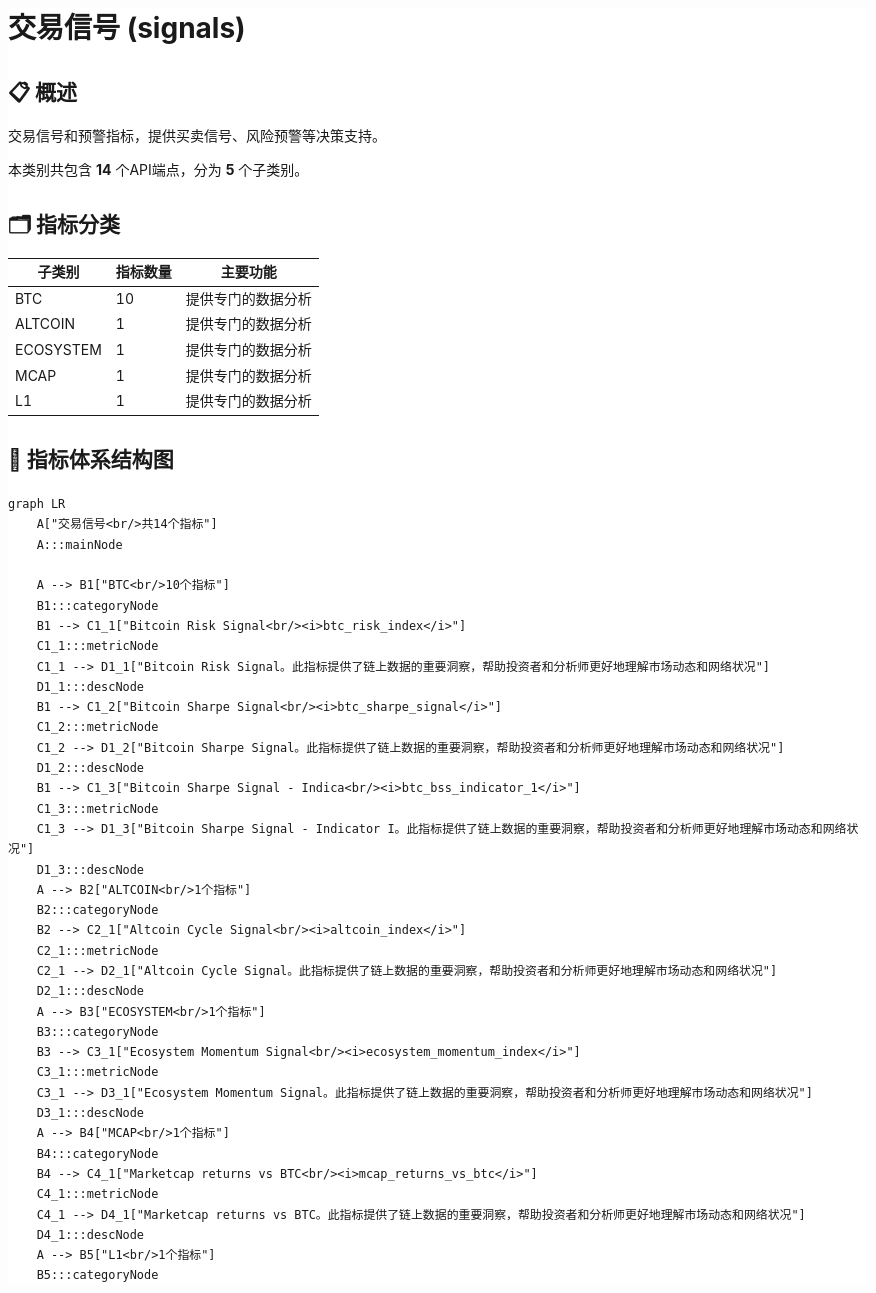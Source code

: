 # 交易信号 (signals)

## 📋 概述

交易信号和预警指标，提供买卖信号、风险预警等决策支持。

本类别共包含 **14** 个API端点，分为 **5** 个子类别。

## 🗂️ 指标分类

| 子类别 | 指标数量 | 主要功能 |
|--------|----------|----------|
| BTC | 10 | 提供专门的数据分析 |
| ALTCOIN | 1 | 提供专门的数据分析 |
| ECOSYSTEM | 1 | 提供专门的数据分析 |
| MCAP | 1 | 提供专门的数据分析 |
| L1 | 1 | 提供专门的数据分析 |

## 🎨 指标体系结构图

```mermaid
graph LR
    A["交易信号<br/>共14个指标"]
    A:::mainNode
    
    A --> B1["BTC<br/>10个指标"]
    B1:::categoryNode
    B1 --> C1_1["Bitcoin Risk Signal<br/><i>btc_risk_index</i>"]
    C1_1:::metricNode
    C1_1 --> D1_1["Bitcoin Risk Signal。此指标提供了链上数据的重要洞察，帮助投资者和分析师更好地理解市场动态和网络状况"]
    D1_1:::descNode
    B1 --> C1_2["Bitcoin Sharpe Signal<br/><i>btc_sharpe_signal</i>"]
    C1_2:::metricNode
    C1_2 --> D1_2["Bitcoin Sharpe Signal。此指标提供了链上数据的重要洞察，帮助投资者和分析师更好地理解市场动态和网络状况"]
    D1_2:::descNode
    B1 --> C1_3["Bitcoin Sharpe Signal - Indica<br/><i>btc_bss_indicator_1</i>"]
    C1_3:::metricNode
    C1_3 --> D1_3["Bitcoin Sharpe Signal - Indicator I。此指标提供了链上数据的重要洞察，帮助投资者和分析师更好地理解市场动态和网络状况"]
    D1_3:::descNode
    A --> B2["ALTCOIN<br/>1个指标"]
    B2:::categoryNode
    B2 --> C2_1["Altcoin Cycle Signal<br/><i>altcoin_index</i>"]
    C2_1:::metricNode
    C2_1 --> D2_1["Altcoin Cycle Signal。此指标提供了链上数据的重要洞察，帮助投资者和分析师更好地理解市场动态和网络状况"]
    D2_1:::descNode
    A --> B3["ECOSYSTEM<br/>1个指标"]
    B3:::categoryNode
    B3 --> C3_1["Ecosystem Momentum Signal<br/><i>ecosystem_momentum_index</i>"]
    C3_1:::metricNode
    C3_1 --> D3_1["Ecosystem Momentum Signal。此指标提供了链上数据的重要洞察，帮助投资者和分析师更好地理解市场动态和网络状况"]
    D3_1:::descNode
    A --> B4["MCAP<br/>1个指标"]
    B4:::categoryNode
    B4 --> C4_1["Marketcap returns vs BTC<br/><i>mcap_returns_vs_btc</i>"]
    C4_1:::metricNode
    C4_1 --> D4_1["Marketcap returns vs BTC。此指标提供了链上数据的重要洞察，帮助投资者和分析师更好地理解市场动态和网络状况"]
    D4_1:::descNode
    A --> B5["L1<br/>1个指标"]
    B5:::categoryNode
```